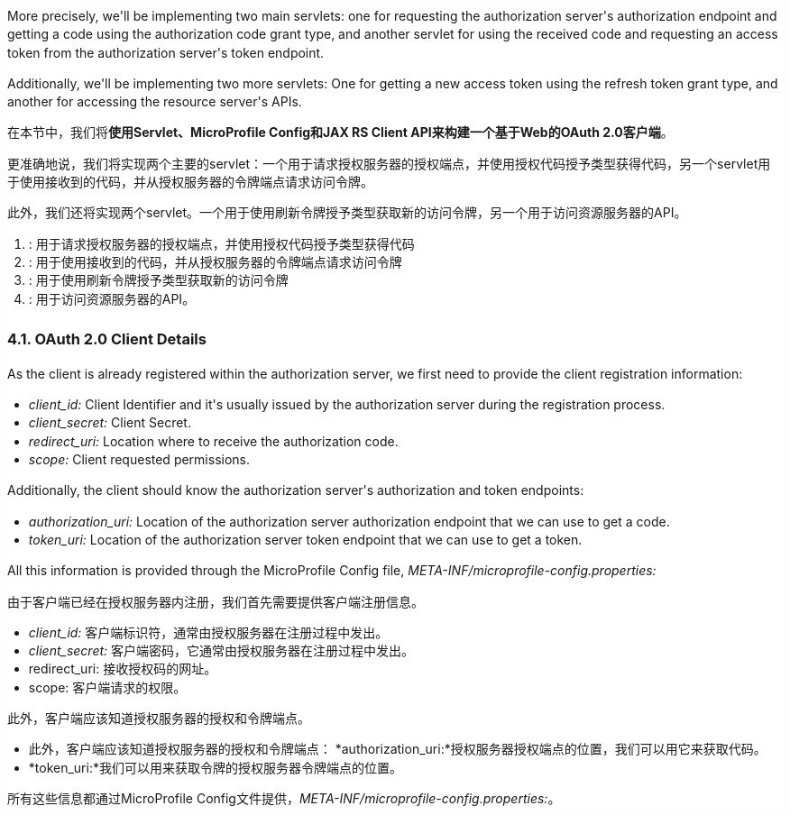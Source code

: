 More precisely, we'll be implementing two main servlets: one for  requesting the authorization server's authorization endpoint and getting a code using the authorization code grant type, and another servlet for using the received code and requesting an access token from the  authorization server's token endpoint.

Additionally, we'll be implementing two more servlets: One for  getting a new access token using the refresh token grant type, and  another for accessing the resource server's APIs.



在本节中，我们将**使用Servlet、MicroProfile Config和JAX RS Client API来构建一个基于Web的OAuth 2.0客户端**。

更准确地说，我们将实现两个主要的servlet：一个用于请求授权服务器的授权端点，并使用授权代码授予类型获得代码，另一个servlet用于使用接收到的代码，并从授权服务器的令牌端点请求访问令牌。

此外，我们还将实现两个servlet。一个用于使用刷新令牌授予类型获取新的访问令牌，另一个用于访问资源服务器的API。



1. : 用于请求授权服务器的授权端点，并使用授权代码授予类型获得代码
2. : 用于使用接收到的代码，并从授权服务器的令牌端点请求访问令牌
3. : 用于使用刷新令牌授予类型获取新的访问令牌
4. : 用于访问资源服务器的API。



### 4.1. OAuth 2.0 Client Details



As the client is already registered within the authorization server,  we first need to provide the client registration information:

- *client_id:* Client Identifier and it's usually issued by the authorization server during the registration process.
- *client_secret:* Client Secret.
- *redirect_uri:* Location where to receive the authorization code.
- *scope:* Client requested permissions.

Additionally, the client should know the authorization server's authorization and token endpoints:

- *authorization_uri:* Location of the authorization server authorization endpoint that we can use to get a code.
- *token_uri:* Location of the authorization server token endpoint that we can use to get a token.

All this information is provided through the MicroProfile Config file, *META-INF/microprofile-config.properties:*



由于客户端已经在授权服务器内注册，我们首先需要提供客户端注册信息。

- *client_id:* 客户端标识符，通常由授权服务器在注册过程中发出。
- *client_secret:* 客户端密码，它通常由授权服务器在注册过程中发出。
- redirect_uri: 接收授权码的网址。
- scope: 客户端请求的权限。

此外，客户端应该知道授权服务器的授权和令牌端点。

- 此外，客户端应该知道授权服务器的授权和令牌端点： *authorization_uri:*授权服务器授权端点的位置，我们可以用它来获取代码。
- *token_uri:*我们可以用来获取令牌的授权服务器令牌端点的位置。

所有这些信息都通过MicroProfile Config文件提供，*META-INF/microprofile-config.properties:*。
